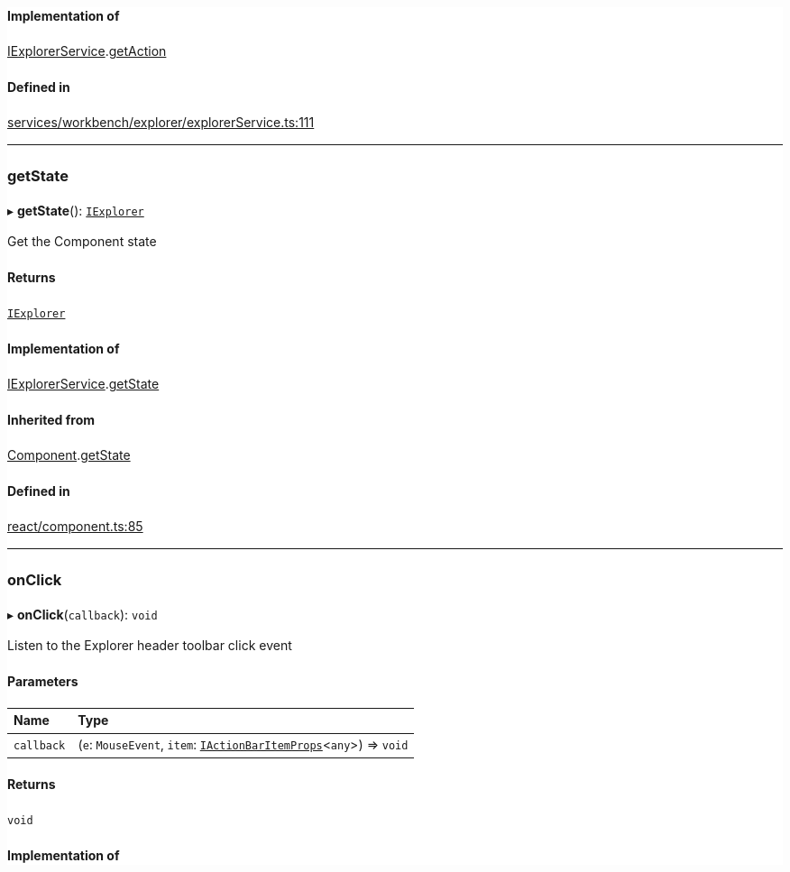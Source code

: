 #### Implementation of

[IExplorerService](../interfaces/molecule.IExplorerService).[getAction](../interfaces/molecule.IExplorerService#getaction)

#### Defined in

[services/workbench/explorer/explorerService.ts:111](https://github.com/DTStack/molecule/blob/3e6bc450/src/services/workbench/explorer/explorerService.ts#L111)

---

### getState

▸ **getState**(): [`IExplorer`](../interfaces/molecule.model.IExplorer)

Get the Component state

#### Returns

[`IExplorer`](../interfaces/molecule.model.IExplorer)

#### Implementation of

[IExplorerService](../interfaces/molecule.IExplorerService).[getState](../interfaces/molecule.IExplorerService#getstate)

#### Inherited from

[Component](molecule.react.Component).[getState](molecule.react.Component#getstate)

#### Defined in

[react/component.ts:85](https://github.com/DTStack/molecule/blob/3e6bc450/src/react/component.ts#L85)

---

### onClick

▸ **onClick**(`callback`): `void`

Listen to the Explorer header toolbar click event

#### Parameters

| Name       | Type                                                                                                                         |
| :--------- | :--------------------------------------------------------------------------------------------------------------------------- |
| `callback` | (`e`: `MouseEvent`, `item`: [`IActionBarItemProps`](../interfaces/molecule.component.IActionBarItemProps)<`any`\>) => `void` |

#### Returns

`void`

#### Implementation of

